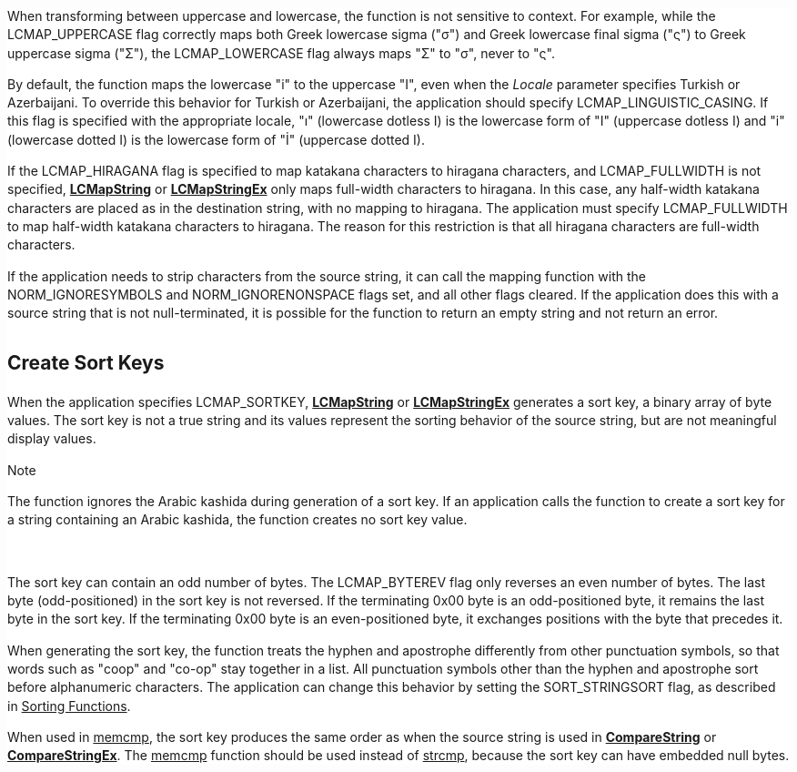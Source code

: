 When transforming between uppercase and lowercase, the function is not sensitive to context. For example, while the LCMAP\_UPPERCASE flag correctly maps both Greek lowercase sigma ("σ") and Greek lowercase final sigma ("ς") to Greek uppercase sigma ("Σ"), the LCMAP\_LOWERCASE flag always maps "Σ" to "σ", never to "ς".

By default, the function maps the lowercase "i" to the uppercase "I", even when the *Locale* parameter specifies Turkish or Azerbaijani. To override this behavior for Turkish or Azerbaijani, the application should specify LCMAP\_LINGUISTIC\_CASING. If this flag is specified with the appropriate locale, "ı" (lowercase dotless I) is the lowercase form of "I" (uppercase dotless I) and "i" (lowercase dotted I) is the lowercase form of "İ" (uppercase dotted I).

If the LCMAP\_HIRAGANA flag is specified to map katakana characters to hiragana characters, and LCMAP\_FULLWIDTH is not specified, [**LCMapString**](/windows/desktop/api/Winnls/nf-winnls-lcmapstringa) or [**LCMapStringEx**](/windows/desktop/api/Winnls/nf-winnls-lcmapstringex) only maps full-width characters to hiragana. In this case, any half-width katakana characters are placed as in the destination string, with no mapping to hiragana. The application must specify LCMAP\_FULLWIDTH to map half-width katakana characters to hiragana. The reason for this restriction is that all hiragana characters are full-width characters.

If the application needs to strip characters from the source string, it can call the mapping function with the NORM\_IGNORESYMBOLS and NORM\_IGNORENONSPACE flags set, and all other flags cleared. If the application does this with a source string that is not null-terminated, it is possible for the function to return an empty string and not return an error.

## Create Sort Keys

When the application specifies LCMAP\_SORTKEY, [**LCMapString**](/windows/desktop/api/Winnls/nf-winnls-lcmapstringa) or [**LCMapStringEx**](/windows/desktop/api/Winnls/nf-winnls-lcmapstringex) generates a sort key, a binary array of byte values. The sort key is not a true string and its values represent the sorting behavior of the source string, but are not meaningful display values.

> [!Note]  
> The function ignores the Arabic kashida during generation of a sort key. If an application calls the function to create a sort key for a string containing an Arabic kashida, the function creates no sort key value.

 

The sort key can contain an odd number of bytes. The LCMAP\_BYTEREV flag only reverses an even number of bytes. The last byte (odd-positioned) in the sort key is not reversed. If the terminating 0x00 byte is an odd-positioned byte, it remains the last byte in the sort key. If the terminating 0x00 byte is an even-positioned byte, it exchanges positions with the byte that precedes it.

When generating the sort key, the function treats the hyphen and apostrophe differently from other punctuation symbols, so that words such as "coop" and "co-op" stay together in a list. All punctuation symbols other than the hyphen and apostrophe sort before alphanumeric characters. The application can change this behavior by setting the SORT\_STRINGSORT flag, as described in [Sorting Functions](#sorting-functions).

When used in [memcmp](/cpp/c-runtime-library/reference/memcmp-wmemcmp), the sort key produces the same order as when the source string is used in [**CompareString**](/windows/win32/api/stringapiset/nf-stringapiset-comparestringw) or [**CompareStringEx**](/windows/desktop/api/Stringapiset/nf-stringapiset-comparestringex). The [memcmp](/cpp/c-runtime-library/reference/memcmp-wmemcmp) function should be used instead of [strcmp](/cpp/c-runtime-library/reference/strcmp-wcscmp-mbscmp), because the sort key can have embedded null bytes.
